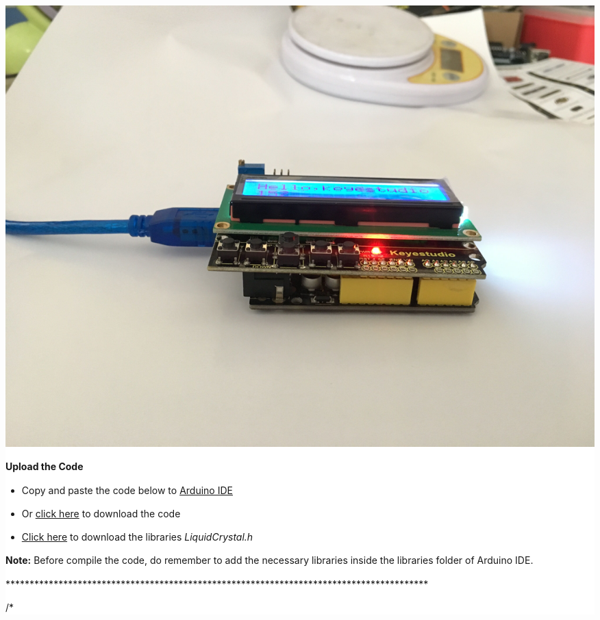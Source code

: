 **![](KS0256\media/50e8b3ac7f2070c5f3187fe7b8658f30.jpeg)**

**Upload the Code**

-   Copy and paste the code below to [Arduino
    IDE](http://wiki.keyestudio.com/index.php/How_to_Download_Arduino_IDE)

-   Or [click
    here](https://drive.google.com/open?id=1KavI1PvtaQY8eSkcowr0Mruq3d9sW66L) to
    download the code

-   [Click
    here](https://drive.google.com/open?id=1I-VnwhX1IEcYjQvMFjI0TJSc5yfdX9AH) to
    download the libraries *LiquidCrystal.h*

**Note:** Before compile the code, do remember to add the necessary libraries
inside the libraries folder of Arduino IDE.

\*\*\*\*\*\*\*\*\*\*\*\*\*\*\*\*\*\*\*\*\*\*\*\*\*\*\*\*\*\*\*\*\*\*\*\*\*\*\*\*\*\*\*\*\*\*\*\*\*\*\*\*\*\*\*\*\*\*\*\*\*\*\*\*\*\*\*\*\*\*\*\*\*\*\*\*\*\*\*\*\*\*\*\*\*\*\*\*

/\*
